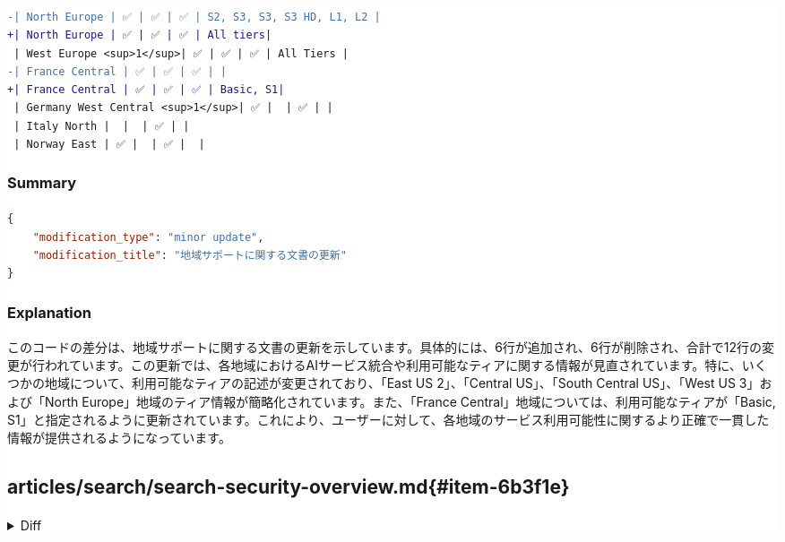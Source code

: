 ````diff
-| North Europe​​ | ✅ | ✅ | ✅ | S2, S3, S3, S3 HD, L1, L2 |
+| North Europe​​ | ✅ | ✅ | ✅ | All tiers|
 | West Europe​​ <sup>1</sup>| ✅ | ✅ | ✅ | All Tiers |
-| France Central​​ | ✅ | ✅ | ✅ | |
+| France Central​​ | ✅ | ✅ | ✅ | Basic, S1|
 | Germany West Central​ <sup>1</sup>​| ✅ |  | ✅ | |
 | Italy North​​ |  |  | ✅ | |
 | Norway East​​ | ✅ |  | ✅ |  |
````
</details>

### Summary

```json
{
    "modification_type": "minor update",
    "modification_title": "地域サポートに関する文書の更新"
}
```

### Explanation
このコードの差分は、地域サポートに関する文書の更新を示しています。具体的には、6行が追加され、6行が削除され、合計で12行の変更が行われています。この更新では、各地域におけるAIサービス統合や利用可能なティアに関する情報が見直されています。特に、いくつかの地域について、利用可能なティアの記述が変更されており、「East US 2」、「Central US」、「South Central US」、「West US 3」および「North Europe」地域のティア情報が簡略化されています。また、「France Central」地域については、利用可能なティアが「Basic, S1」と指定されるように更新されています。これにより、ユーザーに対して、各地域のサービス利用可能性に関するより正確で一貫した情報が提供されるようになっています。

## articles/search/search-security-overview.md{#item-6b3f1e}

<details><summary>Diff</summary></details>

